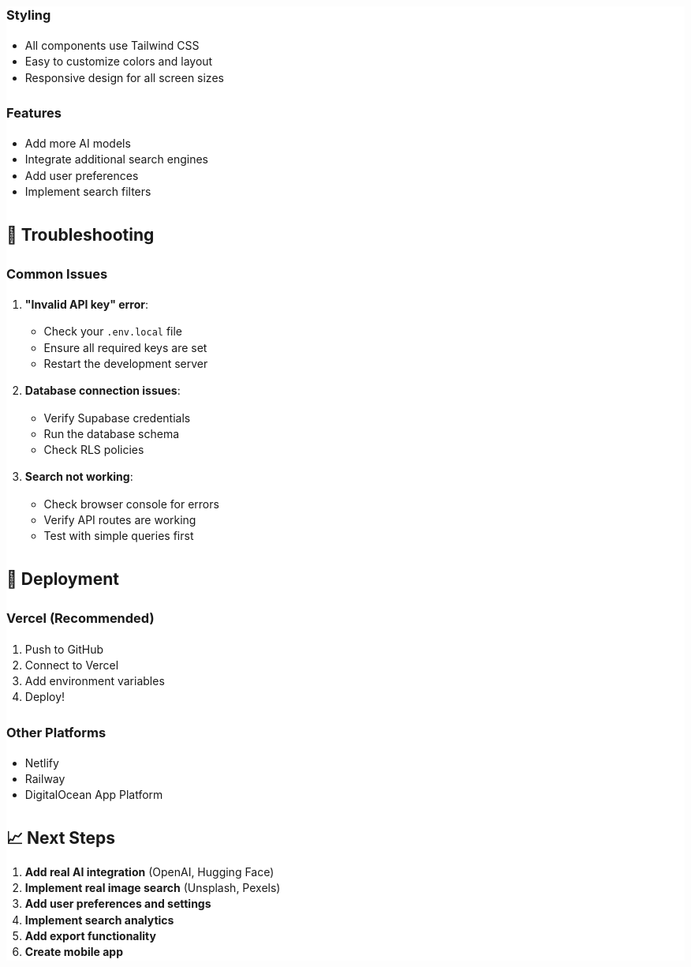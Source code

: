 ### **Styling**
- All components use Tailwind CSS
- Easy to customize colors and layout
- Responsive design for all screen sizes

### **Features**
- Add more AI models
- Integrate additional search engines
- Add user preferences
- Implement search filters

## 🐛 Troubleshooting

### **Common Issues**

1. **"Invalid API key" error**:
   - Check your `.env.local` file
   - Ensure all required keys are set
   - Restart the development server

2. **Database connection issues**:
   - Verify Supabase credentials
   - Run the database schema
   - Check RLS policies

3. **Search not working**:
   - Check browser console for errors
   - Verify API routes are working
   - Test with simple queries first

## 🚀 Deployment

### **Vercel** (Recommended)
1. Push to GitHub
2. Connect to Vercel
3. Add environment variables
4. Deploy!

### **Other Platforms**
- Netlify
- Railway
- DigitalOcean App Platform

## 📈 Next Steps

1. **Add real AI integration** (OpenAI, Hugging Face)
2. **Implement real image search** (Unsplash, Pexels)
3. **Add user preferences and settings**
4. **Implement search analytics**
5. **Add export functionality**
6. **Create mobile app**
